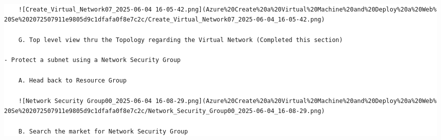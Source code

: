        ![Create_Virtual_Network07_2025-06-04 16-05-42.png](Azure%20Create%20a%20Virtual%20Machine%20and%20Deploy%20a%20Web%20Se%202072507911e9805d9c1dfafa0f8e7c2c/Create_Virtual_Network07_2025-06-04_16-05-42.png)
        
        G. Top level view thru the Topology regarding the Virtual Network (Completed this section)
        
    - Protect a subnet using a Network Security Group
        
        A. Head back to Resource Group
        
        ![Network Security Group00_2025-06-04 16-08-29.png](Azure%20Create%20a%20Virtual%20Machine%20and%20Deploy%20a%20Web%20Se%202072507911e9805d9c1dfafa0f8e7c2c/Network_Security_Group00_2025-06-04_16-08-29.png)
        
        B. Search the market for Network Security Group
        
